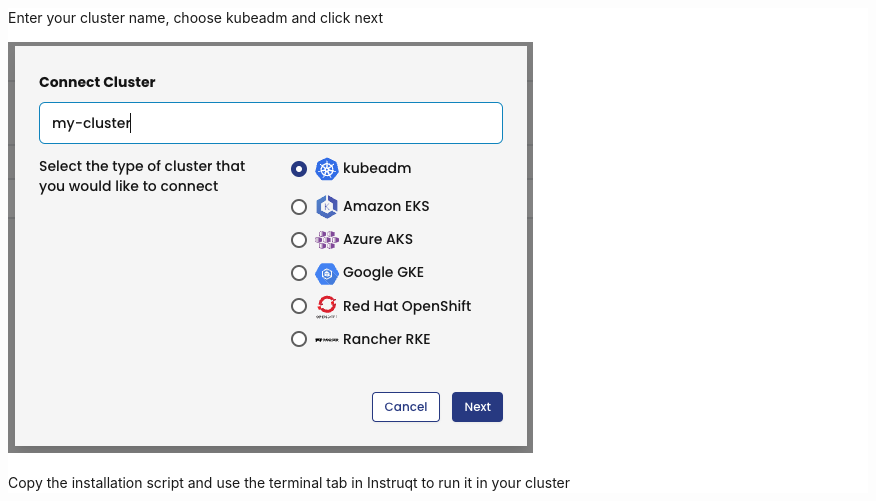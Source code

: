 Enter your cluster name, choose kubeadm and click next

![Image Description](../assets/choose-kubeadm.png)

Copy the installation script and use the terminal tab in Instruqt to run it in your cluster
